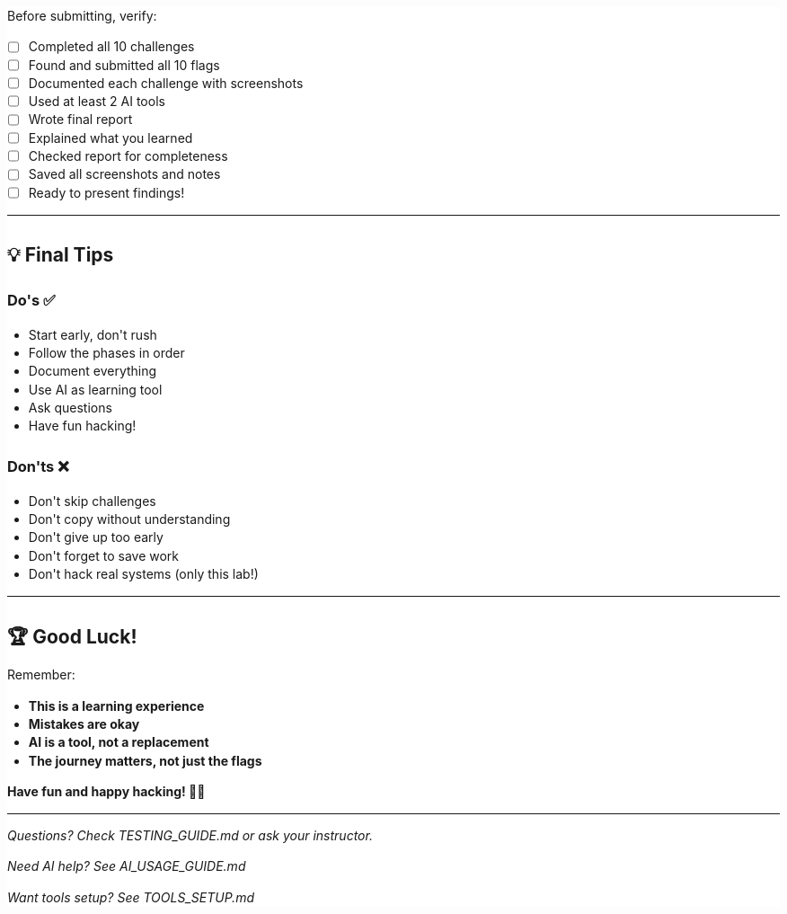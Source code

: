 Before submitting, verify:

- [ ] Completed all 10 challenges
- [ ] Found and submitted all 10 flags
- [ ] Documented each challenge with screenshots
- [ ] Used at least 2 AI tools
- [ ] Wrote final report
- [ ] Explained what you learned
- [ ] Checked report for completeness
- [ ] Saved all screenshots and notes
- [ ] Ready to present findings!

---

## 💡 Final Tips

### Do's ✅
- Start early, don't rush
- Follow the phases in order
- Document everything
- Use AI as learning tool
- Ask questions
- Have fun hacking!

### Don'ts ❌
- Don't skip challenges
- Don't copy without understanding
- Don't give up too early
- Don't forget to save work
- Don't hack real systems (only this lab!)

---

## 🏆 Good Luck!

Remember:
- **This is a learning experience**
- **Mistakes are okay**
- **AI is a tool, not a replacement**
- **The journey matters, not just the flags**

**Have fun and happy hacking! 🚀🎯**

---

*Questions? Check TESTING_GUIDE.md or ask your instructor.*

*Need AI help? See AI_USAGE_GUIDE.md*

*Want tools setup? See TOOLS_SETUP.md*
